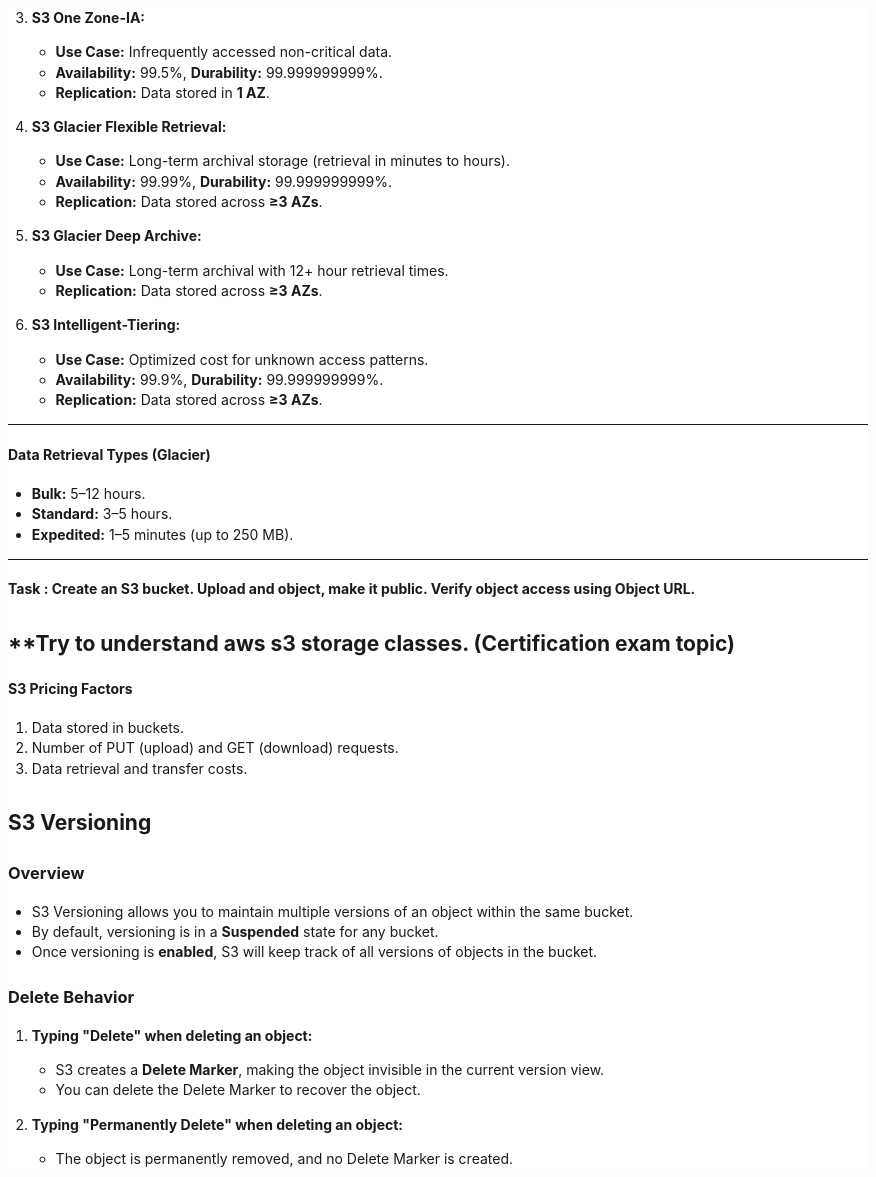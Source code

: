 3. **S3 One Zone-IA:**  
   - **Use Case:** Infrequently accessed non-critical data.  
   - **Availability:** 99.5%, **Durability:** 99.999999999%.  
   - **Replication:** Data stored in **1 AZ**.

4. **S3 Glacier Flexible Retrieval:**  
   - **Use Case:** Long-term archival storage (retrieval in minutes to hours).  
   - **Availability:** 99.99%, **Durability:** 99.999999999%.  
   - **Replication:** Data stored across **≥3 AZs**.  

5. **S3 Glacier Deep Archive:**  
   - **Use Case:** Long-term archival with 12+ hour retrieval times.  
   - **Replication:** Data stored across **≥3 AZs**.

6. **S3 Intelligent-Tiering:**  
   - **Use Case:** Optimized cost for unknown access patterns.  
   - **Availability:** 99.9%, **Durability:** 99.999999999%.  
   - **Replication:** Data stored across **≥3 AZs**.

---

#### **Data Retrieval Types (Glacier)**
- **Bulk:** 5–12 hours.  
- **Standard:** 3–5 hours.  
- **Expedited:** 1–5 minutes (up to 250 MB).

---

#### **Task : Create an S3 bucket. Upload and object, make it public. Verify object access using Object URL.**
**Try to understand aws s3 storage classes. (Certification exam topic)
---

#### **S3 Pricing Factors**
1. Data stored in buckets.  
2. Number of PUT (upload) and GET (download) requests.  
3. Data retrieval and transfer costs.


## **S3 Versioning**

### **Overview**
- S3 Versioning allows you to maintain multiple versions of an object within the same bucket.
- By default, versioning is in a **Suspended** state for any bucket.
- Once versioning is **enabled**, S3 will keep track of all versions of objects in the bucket.

### **Delete Behavior**
1. **Typing "Delete" when deleting an object:**  
   - S3 creates a **Delete Marker**, making the object invisible in the current version view.
   - You can delete the Delete Marker to recover the object.

2. **Typing "Permanently Delete" when deleting an object:**  
   - The object is permanently removed, and no Delete Marker is created.
